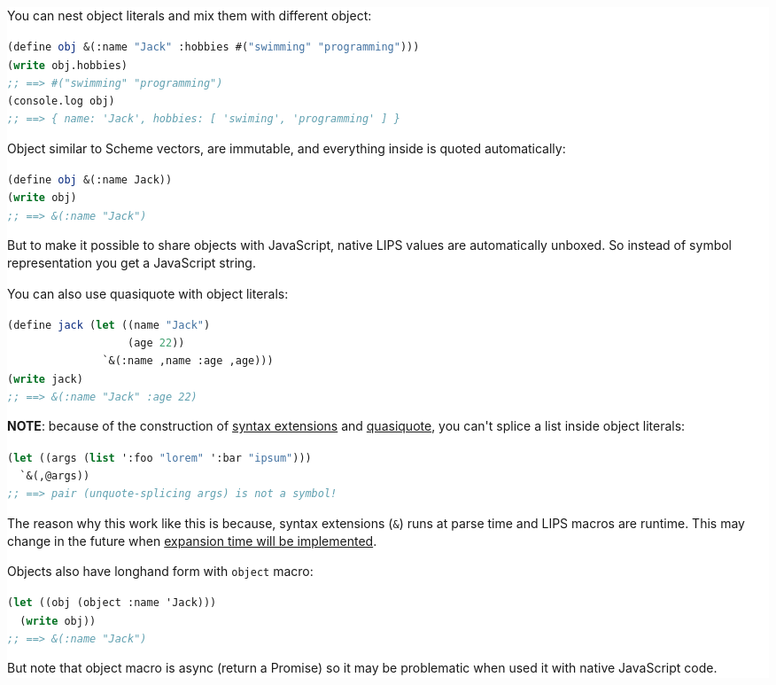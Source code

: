 You can nest object literals and mix them with different object:

```scheme
(define obj &(:name "Jack" :hobbies #("swimming" "programming")))
(write obj.hobbies)
;; ==> #("swimming" "programming")
(console.log obj)
;; ==> { name: 'Jack', hobbies: [ 'swiming', 'programming' ] }
```

Object similar to Scheme vectors, are immutable, and everything inside is quoted automatically:

```scheme
(define obj &(:name Jack))
(write obj)
;; ==> &(:name "Jack")
```

But to make it possible to share objects with JavaScript, native LIPS values are automatically unboxed.
So instead of symbol representation you get a JavaScript string.

You can also use quasiquote with object literals:

```scheme
(define jack (let ((name "Jack")
                   (age 22))
               `&(:name ,name :age ,age)))
(write jack)
;; ==> &(:name "Jack" :age 22)
```

**NOTE**: because of the construction of [syntax extensions](/docs/lips/extension#syntax-extensions) and
[quasiquote](/docs/scheme-intro/data-types#quasiquote), you can't splice a list inside object literals:

```scheme
(let ((args (list ':foo "lorem" ':bar "ipsum")))
  `&(,@args))
;; ==> pair (unquote-splicing args) is not a symbol!
```

The reason why this work like this is because, syntax extensions (`&`) runs at parse time and LIPS macros are runtime.
This may change in the future when [expansion time will be implemented](https://github.com/jcubic/lips/issues/169).

Objects also have longhand form with `object` macro:

```scheme
(let ((obj (object :name 'Jack)))
  (write obj))
;; ==> &(:name "Jack")
```

But note that object macro is async (return a Promise) so it may be problematic when used it
with native JavaScript code.

